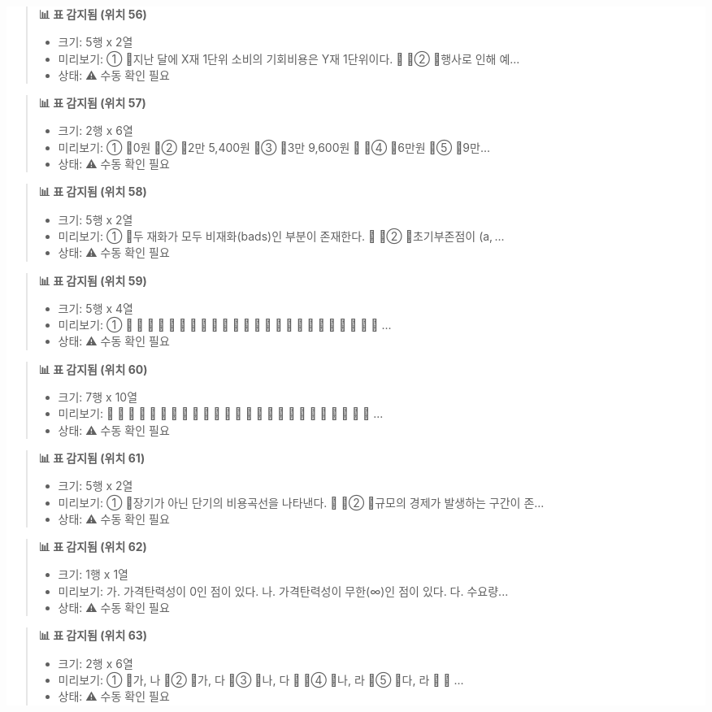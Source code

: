 



> **📊 표 감지됨 (위치 56)**
> - 크기: 5행 x 2열
> - 미리보기: ① 지난 달에 X재 1단위 소비의 기회비용은 Y재 1단위이다.  ② 행사로 인해 예...
> - 상태: ⚠️ 수동 확인 필요





> **📊 표 감지됨 (위치 57)**
> - 크기: 2행 x 6열
> - 미리보기: ① 0원 ② 2만 5,400원 ③ 3만 9,600원  ④ 6만원 ⑤ 9만...
> - 상태: ⚠️ 수동 확인 필요





> **📊 표 감지됨 (위치 58)**
> - 크기: 5행 x 2열
> - 미리보기: ① 두 재화가 모두 비재화(bads)인 부분이 존재한다.  ② 초기부존점이 (a, ...
> - 상태: ⚠️ 수동 확인 필요





> **📊 표 감지됨 (위치 59)**
> - 크기: 5행 x 4열
> - 미리보기: ①                         ...
> - 상태: ⚠️ 수동 확인 필요





> **📊 표 감지됨 (위치 60)**
> - 크기: 7행 x 10열
> - 미리보기:                          ...
> - 상태: ⚠️ 수동 확인 필요





> **📊 표 감지됨 (위치 61)**
> - 크기: 5행 x 2열
> - 미리보기: ① 장기가 아닌 단기의 비용곡선을 나타낸다.  ② 규모의 경제가 발생하는 구간이 존...
> - 상태: ⚠️ 수동 확인 필요





> **📊 표 감지됨 (위치 62)**
> - 크기: 1행 x 1열
> - 미리보기: 가. 가격탄력성이 0인 점이 있다. 나. 가격탄력성이 무한(∞)인 점이 있다. 다. 수요량...
> - 상태: ⚠️ 수동 확인 필요





> **📊 표 감지됨 (위치 63)**
> - 크기: 2행 x 6열
> - 미리보기: ① 가, 나 ② 가, 다 ③ 나, 다  ④ 나, 라 ⑤ 다, 라   ...
> - 상태: ⚠️ 수동 확인 필요
